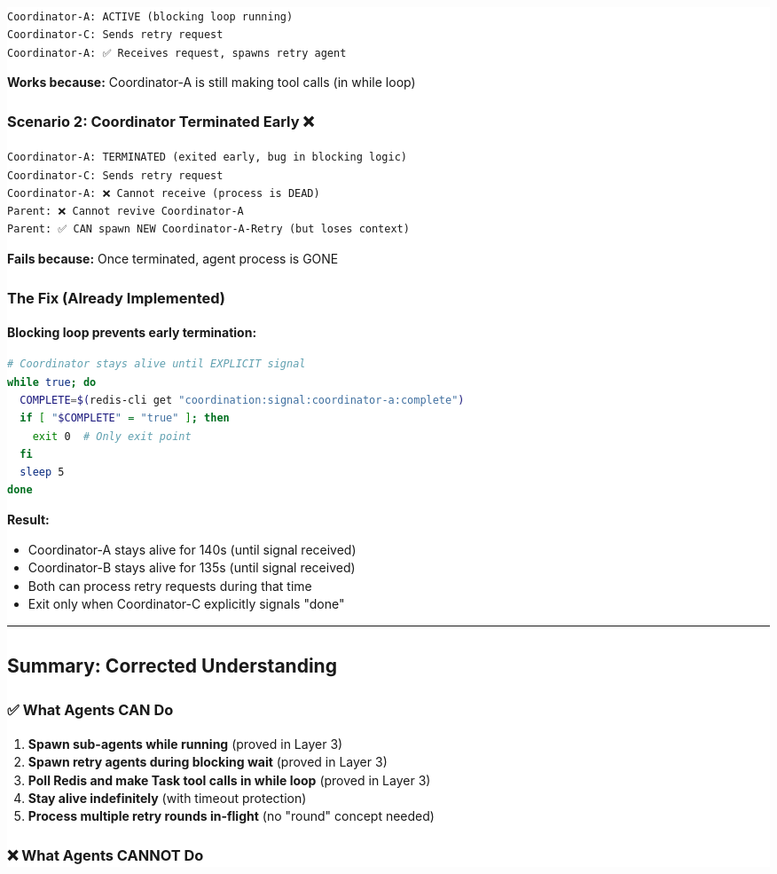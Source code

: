 ```
Coordinator-A: ACTIVE (blocking loop running)
Coordinator-C: Sends retry request
Coordinator-A: ✅ Receives request, spawns retry agent
```

**Works because:** Coordinator-A is still making tool calls (in while loop)

### Scenario 2: Coordinator Terminated Early ❌

```
Coordinator-A: TERMINATED (exited early, bug in blocking logic)
Coordinator-C: Sends retry request
Coordinator-A: ❌ Cannot receive (process is DEAD)
Parent: ❌ Cannot revive Coordinator-A
Parent: ✅ CAN spawn NEW Coordinator-A-Retry (but loses context)
```

**Fails because:** Once terminated, agent process is GONE

### The Fix (Already Implemented)

**Blocking loop prevents early termination:**

```bash
# Coordinator stays alive until EXPLICIT signal
while true; do
  COMPLETE=$(redis-cli get "coordination:signal:coordinator-a:complete")
  if [ "$COMPLETE" = "true" ]; then
    exit 0  # Only exit point
  fi
  sleep 5
done
```

**Result:**
- Coordinator-A stays alive for 140s (until signal received)
- Coordinator-B stays alive for 135s (until signal received)
- Both can process retry requests during that time
- Exit only when Coordinator-C explicitly signals "done"

---

## Summary: Corrected Understanding

### ✅ What Agents CAN Do

1. **Spawn sub-agents while running** (proved in Layer 3)
2. **Spawn retry agents during blocking wait** (proved in Layer 3)
3. **Poll Redis and make Task tool calls in while loop** (proved in Layer 3)
4. **Stay alive indefinitely** (with timeout protection)
5. **Process multiple retry rounds in-flight** (no "round" concept needed)

### ❌ What Agents CANNOT Do

